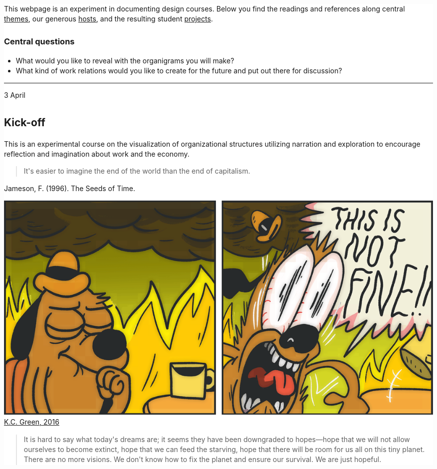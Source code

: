 
This webpage is an experiment in documenting design courses. Below you find the readings and references along central [themes](#themes), our generous [hosts](#hosts), and the resulting student [projects](#projects).


### Central questions

- What would you like to reveal with the organigrams you will make?
- What kind of work relations would you like to create for the future and put out there for discussion?

---

3 April
## Kick-off

This is an experimental course on the visualization of organizational structures utilizing narration and exploration to encourage reflection and imagination about work and the economy.


> It's easier to imagine the end of the world than the end of capitalism.

Jameson, F. (1996). The Seeds of Time.


![](assets/thisisnotfine.png)  \
[K.C. Green, 2016](https://thenib.com/this-is-not-fine/)  



> It is hard to say what today's dreams are; it seems they have been downgraded to hopes—hope that we will not allow ourselves to become extinct, hope that we can feed the starving, hope that there will be room for us all on this tiny planet. There are no more visions. We don't know how to fix the planet and ensure our survival. We are just hopeful.
